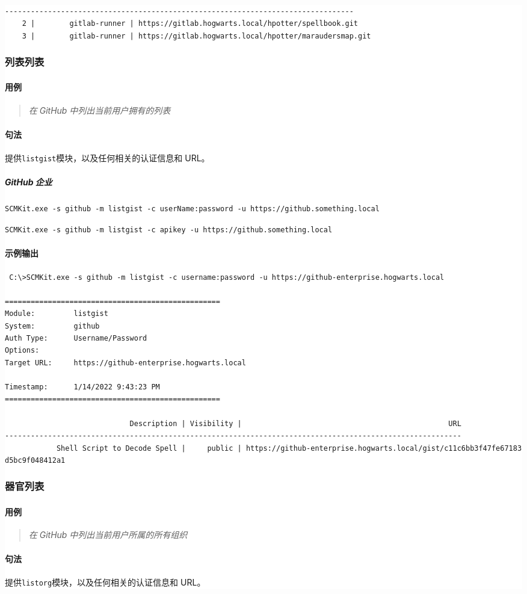 ```
---------------------------------------------------------------------------------
    2 |        gitlab-runner | https://gitlab.hogwarts.local/hpotter/spellbook.git
    3 |        gitlab-runner | https://gitlab.hogwarts.local/hpotter/maraudersmap.git 
```

### 列表列表

#### 用例

> *在 GitHub 中列出当前用户拥有的列表*

#### 句法

提供`listgist`模块，以及任何相关的认证信息和 URL。

##### GitHub 企业

`SCMKit.exe -s github -m listgist -c userName:password -u https://github.something.local`

`SCMKit.exe -s github -m listgist -c apikey -u https://github.something.local`

#### 示例输出

```
 C:\>SCMKit.exe -s github -m listgist -c username:password -u https://github-enterprise.hogwarts.local

==================================================
Module:         listgist
System:         github
Auth Type:      Username/Password
Options:
Target URL:     https://github-enterprise.hogwarts.local

Timestamp:      1/14/2022 9:43:23 PM
==================================================

                             Description | Visibility |                                                URL
----------------------------------------------------------------------------------------------------------
            Shell Script to Decode Spell |     public | https://github-enterprise.hogwarts.local/gist/c11c6bb3f47fe67183d5bc9f048412a1 
```

### 器官列表

#### 用例

> *在 GitHub 中列出当前用户所属的所有组织*

#### 句法

提供`listorg`模块，以及任何相关的认证信息和 URL。
